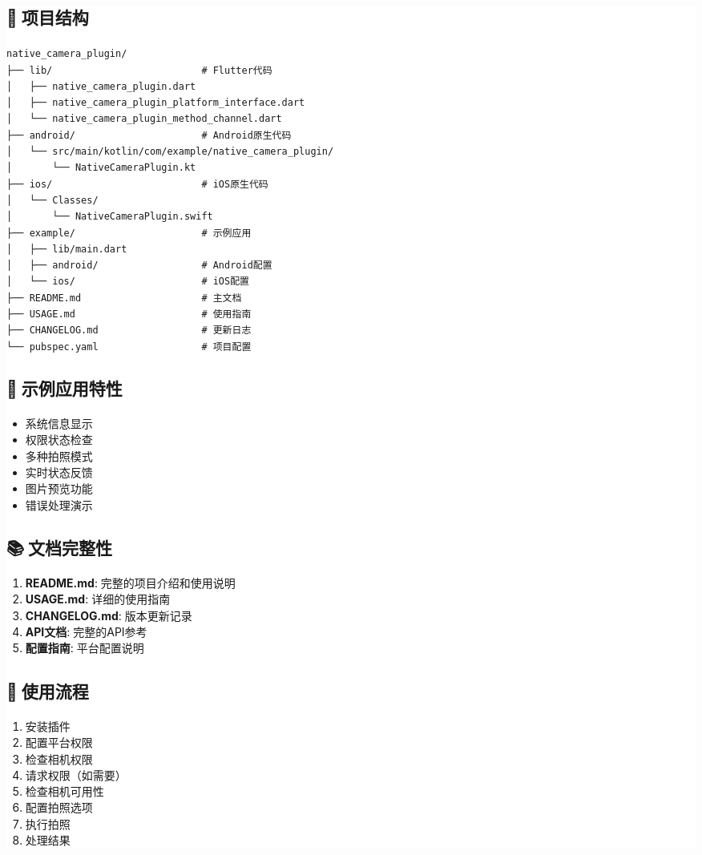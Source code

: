 ## 📁 项目结构

```
native_camera_plugin/
├── lib/                          # Flutter代码
│   ├── native_camera_plugin.dart
│   ├── native_camera_plugin_platform_interface.dart
│   └── native_camera_plugin_method_channel.dart
├── android/                      # Android原生代码
│   └── src/main/kotlin/com/example/native_camera_plugin/
│       └── NativeCameraPlugin.kt
├── ios/                          # iOS原生代码
│   └── Classes/
│       └── NativeCameraPlugin.swift
├── example/                      # 示例应用
│   ├── lib/main.dart
│   ├── android/                  # Android配置
│   └── ios/                      # iOS配置
├── README.md                     # 主文档
├── USAGE.md                      # 使用指南
├── CHANGELOG.md                  # 更新日志
└── pubspec.yaml                  # 项目配置
```

## 🎨 示例应用特性

- 系统信息显示
- 权限状态检查
- 多种拍照模式
- 实时状态反馈
- 图片预览功能
- 错误处理演示

## 📚 文档完整性

1. **README.md**: 完整的项目介绍和使用说明
2. **USAGE.md**: 详细的使用指南
3. **CHANGELOG.md**: 版本更新记录
4. **API文档**: 完整的API参考
5. **配置指南**: 平台配置说明

## 🔄 使用流程

1. 安装插件
2. 配置平台权限
3. 检查相机权限
4. 请求权限（如需要）
5. 检查相机可用性
6. 配置拍照选项
7. 执行拍照
8. 处理结果
